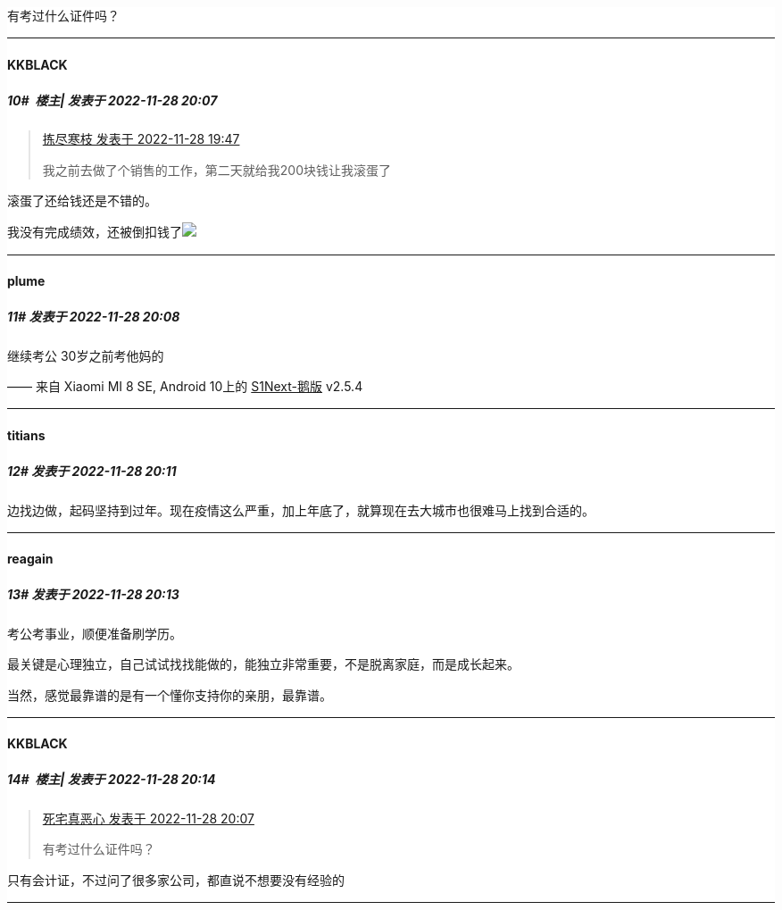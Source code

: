 有考过什么证件吗？

*****

####  KKBLACK  
##### 10#         楼主| 发表于 2022-11-28 20:07

<blockquote><a href="httphttps://bbs.saraba1st.com/2b/forum.php?mod=redirect&amp;goto=findpost&amp;pid=58665351&amp;ptid=2107331" target="_blank">拣尽寒枝 发表于 2022-11-28 19:47</a>

我之前去做了个销售的工作，第二天就给我200块钱让我滚蛋了</blockquote>
滚蛋了还给钱还是不错的。

我没有完成绩效，还被倒扣钱了<img src="https://static.saraba1st.com/image/smiley/face2017/138.png" referrerpolicy="no-referrer">

*****

####  plume  
##### 11#       发表于 2022-11-28 20:08

继续考公
30岁之前考他妈的

—— 来自 Xiaomi MI 8 SE, Android 10上的 [S1Next-鹅版](https://github.com/ykrank/S1-Next/releases) v2.5.4

*****

####  titians  
##### 12#       发表于 2022-11-28 20:11

边找边做，起码坚持到过年。现在疫情这么严重，加上年底了，就算现在去大城市也很难马上找到合适的。

*****

####  reagain  
##### 13#       发表于 2022-11-28 20:13

考公考事业，顺便准备刷学历。

最关键是心理独立，自己试试找找能做的，能独立非常重要，不是脱离家庭，而是成长起来。

当然，感觉最靠谱的是有一个懂你支持你的亲朋，最靠谱。

*****

####  KKBLACK  
##### 14#         楼主| 发表于 2022-11-28 20:14

<blockquote><a href="httphttps://bbs.saraba1st.com/2b/forum.php?mod=redirect&amp;goto=findpost&amp;pid=58665676&amp;ptid=2107331" target="_blank">死宅真恶心 发表于 2022-11-28 20:07</a>

有考过什么证件吗？</blockquote>
只有会计证，不过问了很多家公司，都直说不想要没有经验的

*****
